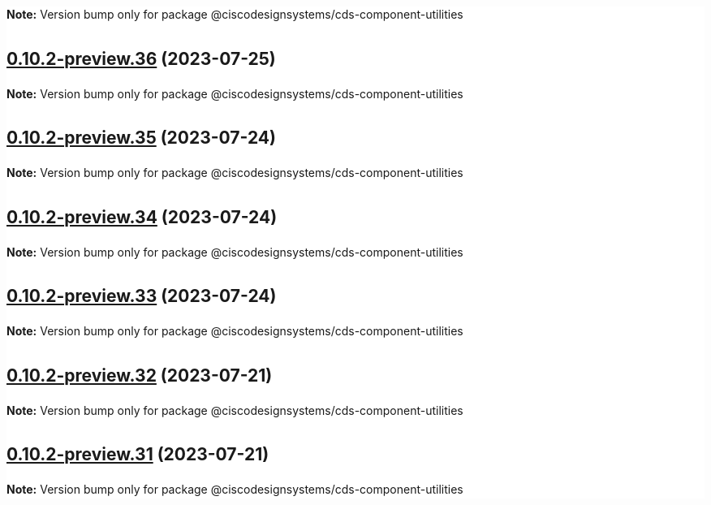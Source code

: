 **Note:** Version bump only for package @ciscodesignsystems/cds-component-utilities





## [0.10.2-preview.36](https://github.com/ciscodesignsystems/magnetic-common-design-system/compare/v0.10.2-preview.35...v0.10.2-preview.36) (2023-07-25)

**Note:** Version bump only for package @ciscodesignsystems/cds-component-utilities





## [0.10.2-preview.35](https://github.com/ciscodesignsystems/magnetic-common-design-system/compare/v0.10.2-preview.34...v0.10.2-preview.35) (2023-07-24)

**Note:** Version bump only for package @ciscodesignsystems/cds-component-utilities





## [0.10.2-preview.34](https://github.com/ciscodesignsystems/magnetic-common-design-system/compare/v0.10.2-preview.33...v0.10.2-preview.34) (2023-07-24)

**Note:** Version bump only for package @ciscodesignsystems/cds-component-utilities





## [0.10.2-preview.33](https://github.com/ciscodesignsystems/magnetic-common-design-system/compare/v0.10.2-preview.32...v0.10.2-preview.33) (2023-07-24)

**Note:** Version bump only for package @ciscodesignsystems/cds-component-utilities





## [0.10.2-preview.32](https://github.com/ciscodesignsystems/magnetic-common-design-system/compare/v0.10.2-preview.31...v0.10.2-preview.32) (2023-07-21)

**Note:** Version bump only for package @ciscodesignsystems/cds-component-utilities





## [0.10.2-preview.31](https://github.com/ciscodesignsystems/magnetic-common-design-system/compare/v0.10.2-preview.30...v0.10.2-preview.31) (2023-07-21)

**Note:** Version bump only for package @ciscodesignsystems/cds-component-utilities
